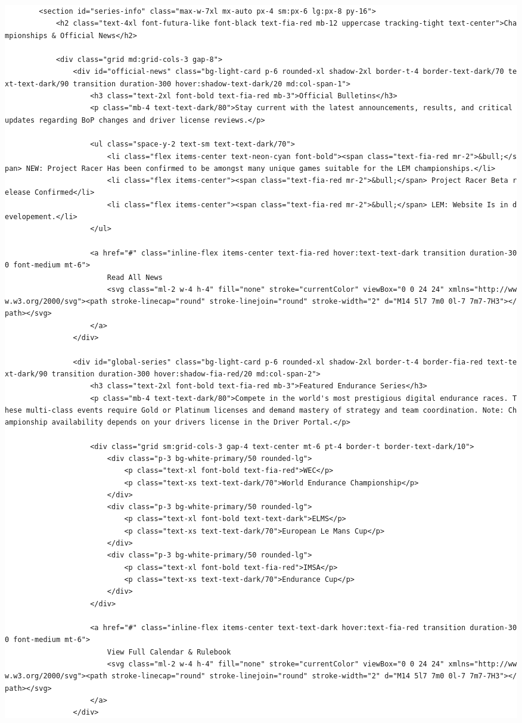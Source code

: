             <section id="series-info" class="max-w-7xl mx-auto px-4 sm:px-6 lg:px-8 py-16">
                <h2 class="text-4xl font-futura-like font-black text-fia-red mb-12 uppercase tracking-tight text-center">Championships & Official News</h2>

                <div class="grid md:grid-cols-3 gap-8">
                    <div id="official-news" class="bg-light-card p-6 rounded-xl shadow-2xl border-t-4 border-text-dark/70 text-text-dark/90 transition duration-300 hover:shadow-text-dark/20 md:col-span-1">
                        <h3 class="text-2xl font-bold text-fia-red mb-3">Official Bulletins</h3>
                        <p class="mb-4 text-text-dark/80">Stay current with the latest announcements, results, and critical updates regarding BoP changes and driver license reviews.</p>

                        <ul class="space-y-2 text-sm text-text-dark/70">
                            <li class="flex items-center text-neon-cyan font-bold"><span class="text-fia-red mr-2">&bull;</span> NEW: Project Racer Has been confirmed to be amongst many unique games suitable for the LEM championships.</li>
                            <li class="flex items-center"><span class="text-fia-red mr-2">&bull;</span> Project Racer Beta release Confirmed</li>
                            <li class="flex items-center"><span class="text-fia-red mr-2">&bull;</span> LEM: Website Is in developement.</li>
                        </ul>

                        <a href="#" class="inline-flex items-center text-fia-red hover:text-text-dark transition duration-300 font-medium mt-6">
                            Read All News
                            <svg class="ml-2 w-4 h-4" fill="none" stroke="currentColor" viewBox="0 0 24 24" xmlns="http://www.w3.org/2000/svg"><path stroke-linecap="round" stroke-linejoin="round" stroke-width="2" d="M14 5l7 7m0 0l-7 7m7-7H3"></path></svg>
                        </a>
                    </div>

                    <div id="global-series" class="bg-light-card p-6 rounded-xl shadow-2xl border-t-4 border-fia-red text-text-dark/90 transition duration-300 hover:shadow-fia-red/20 md:col-span-2">
                        <h3 class="text-2xl font-bold text-fia-red mb-3">Featured Endurance Series</h3>
                        <p class="mb-4 text-text-dark/80">Compete in the world's most prestigious digital endurance races. These multi-class events require Gold or Platinum licenses and demand mastery of strategy and team coordination. Note: Championship availability depends on your drivers license in the Driver Portal.</p>

                        <div class="grid sm:grid-cols-3 gap-4 text-center mt-6 pt-4 border-t border-text-dark/10">
                            <div class="p-3 bg-white-primary/50 rounded-lg">
                                <p class="text-xl font-bold text-fia-red">WEC</p>
                                <p class="text-xs text-text-dark/70">World Endurance Championship</p>
                            </div>
                            <div class="p-3 bg-white-primary/50 rounded-lg">
                                <p class="text-xl font-bold text-text-dark">ELMS</p>
                                <p class="text-xs text-text-dark/70">European Le Mans Cup</p>
                            </div>
                            <div class="p-3 bg-white-primary/50 rounded-lg">
                                <p class="text-xl font-bold text-fia-red">IMSA</p>
                                <p class="text-xs text-text-dark/70">Endurance Cup</p>
                            </div>
                        </div>

                        <a href="#" class="inline-flex items-center text-text-dark hover:text-fia-red transition duration-300 font-medium mt-6">
                            View Full Calendar & Rulebook
                            <svg class="ml-2 w-4 h-4" fill="none" stroke="currentColor" viewBox="0 0 24 24" xmlns="http://www.w3.org/2000/svg"><path stroke-linecap="round" stroke-linejoin="round" stroke-width="2" d="M14 5l7 7m0 0l-7 7m7-7H3"></path></svg>
                        </a>
                    </div>
